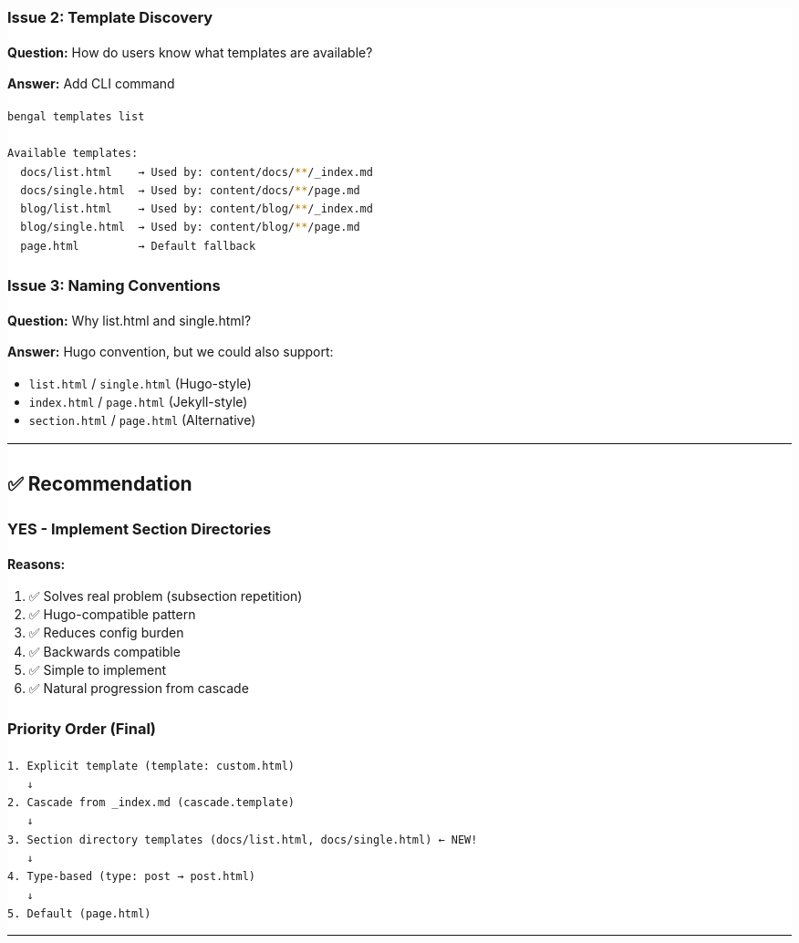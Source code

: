 ### Issue 2: Template Discovery

**Question:** How do users know what templates are available?

**Answer:** Add CLI command
```bash
bengal templates list

Available templates:
  docs/list.html    → Used by: content/docs/**/_index.md
  docs/single.html  → Used by: content/docs/**/page.md
  blog/list.html    → Used by: content/blog/**/_index.md
  blog/single.html  → Used by: content/blog/**/page.md
  page.html         → Default fallback
```

### Issue 3: Naming Conventions

**Question:** Why list.html and single.html?

**Answer:** Hugo convention, but we could also support:
- `list.html` / `single.html` (Hugo-style)
- `index.html` / `page.html` (Jekyll-style)
- `section.html` / `page.html` (Alternative)

---

## ✅ Recommendation

### YES - Implement Section Directories

**Reasons:**
1. ✅ Solves real problem (subsection repetition)
2. ✅ Hugo-compatible pattern
3. ✅ Reduces config burden
4. ✅ Backwards compatible
5. ✅ Simple to implement
6. ✅ Natural progression from cascade

### Priority Order (Final)

```
1. Explicit template (template: custom.html)
   ↓
2. Cascade from _index.md (cascade.template)
   ↓
3. Section directory templates (docs/list.html, docs/single.html) ← NEW!
   ↓
4. Type-based (type: post → post.html)
   ↓
5. Default (page.html)
```

---